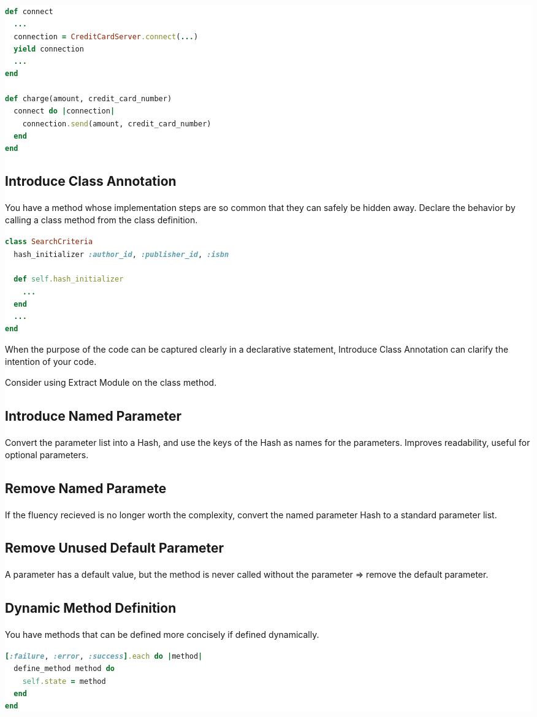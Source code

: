 ```ruby
def connect
  ...
  connection = CreditCardServer.connect(...)
  yield connection
  ...
end

def charge(amount, credit_card_number)
  connect do |connection|
    connection.send(amount, credit_card_number)
  end
end
```

## Introduce Class Annotation
You have a method whose implementation steps are so common that they can safely be hidden away.
Declare the behavior by calling a class method from the class definition.

```ruby
class SearchCriteria
  hash_initializer :author_id, :publisher_id, :isbn

  def self.hash_initializer
    ...
  end
  ...
end
```
When the purpose of the code can be captured clearly in a declarative statement, Introduce Class Annotation can clarify the intention of your code.

Consider using Extract Module on the class method.

## Introduce Named Parameter
Convert the parameter list into a Hash, and use the keys of the Hash as names for the parameters.
Improves readability, useful for optional parameters.

## Remove Named Paramete
If the fluency recieved is no longer worth the complexity, convert the named parameter Hash to a standard parameter list.

## Remove Unused Default Parameter
A parameter has a default value, but the method is never called without the parameter => remove the default parameter.

## Dynamic Method Definition
You have methods that can be defined more concisely if defined dynamically.
```ruby
[:failure, :error, :success].each do |method|
  define_method method do
    self.state = method
  end
end
```
